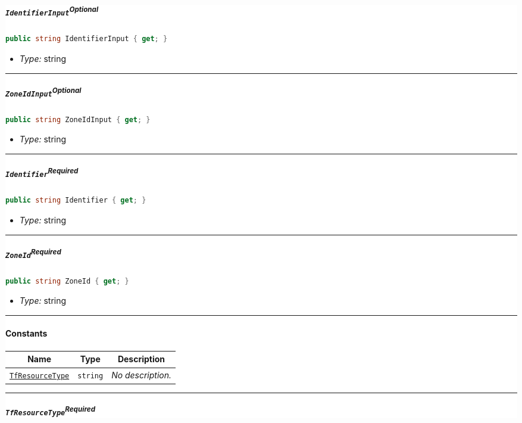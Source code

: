 ##### `IdentifierInput`<sup>Optional</sup> <a name="IdentifierInput" id="@cdktf/provider-cloudflare.dataCloudflareWeb3Hostname.DataCloudflareWeb3Hostname.property.identifierInput"></a>

```csharp
public string IdentifierInput { get; }
```

- *Type:* string

---

##### `ZoneIdInput`<sup>Optional</sup> <a name="ZoneIdInput" id="@cdktf/provider-cloudflare.dataCloudflareWeb3Hostname.DataCloudflareWeb3Hostname.property.zoneIdInput"></a>

```csharp
public string ZoneIdInput { get; }
```

- *Type:* string

---

##### `Identifier`<sup>Required</sup> <a name="Identifier" id="@cdktf/provider-cloudflare.dataCloudflareWeb3Hostname.DataCloudflareWeb3Hostname.property.identifier"></a>

```csharp
public string Identifier { get; }
```

- *Type:* string

---

##### `ZoneId`<sup>Required</sup> <a name="ZoneId" id="@cdktf/provider-cloudflare.dataCloudflareWeb3Hostname.DataCloudflareWeb3Hostname.property.zoneId"></a>

```csharp
public string ZoneId { get; }
```

- *Type:* string

---

#### Constants <a name="Constants" id="Constants"></a>

| **Name** | **Type** | **Description** |
| --- | --- | --- |
| <code><a href="#@cdktf/provider-cloudflare.dataCloudflareWeb3Hostname.DataCloudflareWeb3Hostname.property.tfResourceType">TfResourceType</a></code> | <code>string</code> | *No description.* |

---

##### `TfResourceType`<sup>Required</sup> <a name="TfResourceType" id="@cdktf/provider-cloudflare.dataCloudflareWeb3Hostname.DataCloudflareWeb3Hostname.property.tfResourceType"></a>

